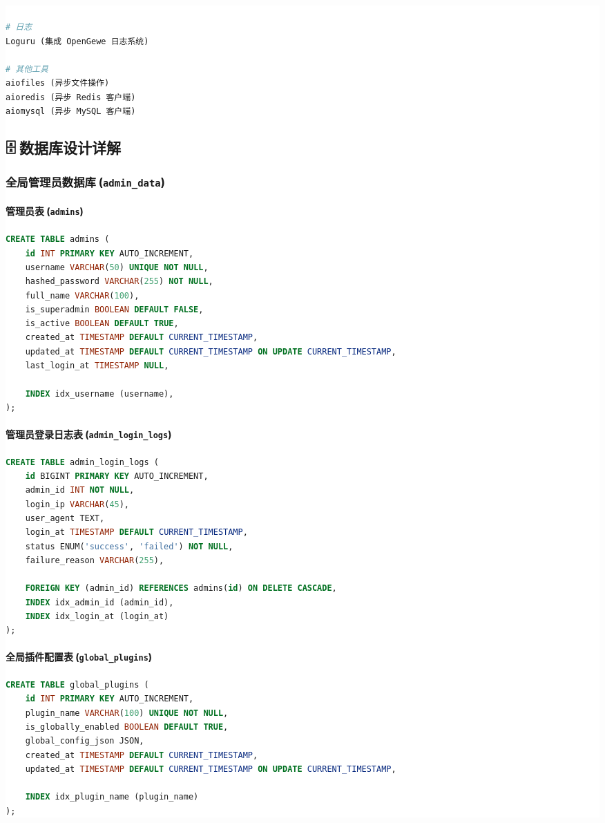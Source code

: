 ```python

# 日志
Loguru (集成 OpenGewe 日志系统)

# 其他工具
aiofiles (异步文件操作)
aioredis (异步 Redis 客户端)
aiomysql (异步 MySQL 客户端)
```

## 🗄️ 数据库设计详解

### 全局管理员数据库 (`admin_data`)

#### 管理员表 (`admins`)
```sql
CREATE TABLE admins (
    id INT PRIMARY KEY AUTO_INCREMENT,
    username VARCHAR(50) UNIQUE NOT NULL,
    hashed_password VARCHAR(255) NOT NULL,
    full_name VARCHAR(100),
    is_superadmin BOOLEAN DEFAULT FALSE,
    is_active BOOLEAN DEFAULT TRUE,
    created_at TIMESTAMP DEFAULT CURRENT_TIMESTAMP,
    updated_at TIMESTAMP DEFAULT CURRENT_TIMESTAMP ON UPDATE CURRENT_TIMESTAMP,
    last_login_at TIMESTAMP NULL,
    
    INDEX idx_username (username),
);
```

#### 管理员登录日志表 (`admin_login_logs`)
```sql
CREATE TABLE admin_login_logs (
    id BIGINT PRIMARY KEY AUTO_INCREMENT,
    admin_id INT NOT NULL,
    login_ip VARCHAR(45),
    user_agent TEXT,
    login_at TIMESTAMP DEFAULT CURRENT_TIMESTAMP,
    status ENUM('success', 'failed') NOT NULL,
    failure_reason VARCHAR(255),
    
    FOREIGN KEY (admin_id) REFERENCES admins(id) ON DELETE CASCADE,
    INDEX idx_admin_id (admin_id),
    INDEX idx_login_at (login_at)
);
```

#### 全局插件配置表 (`global_plugins`)
```sql
CREATE TABLE global_plugins (
    id INT PRIMARY KEY AUTO_INCREMENT,
    plugin_name VARCHAR(100) UNIQUE NOT NULL,
    is_globally_enabled BOOLEAN DEFAULT TRUE,
    global_config_json JSON,
    created_at TIMESTAMP DEFAULT CURRENT_TIMESTAMP,
    updated_at TIMESTAMP DEFAULT CURRENT_TIMESTAMP ON UPDATE CURRENT_TIMESTAMP,
    
    INDEX idx_plugin_name (plugin_name)
);
```
